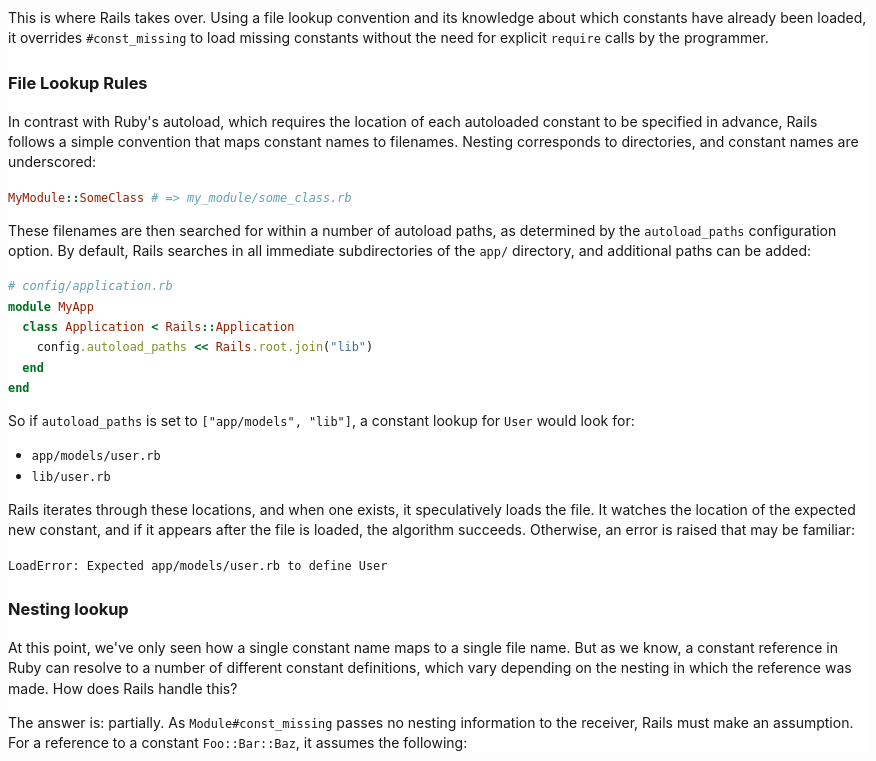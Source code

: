 This is where Rails takes over. Using a file lookup convention and its
knowledge about which constants have already been loaded, it overrides
`#const_missing` to load missing constants without the need for explicit
`require` calls by the programmer.

### File Lookup Rules

In contrast with Ruby's autoload, which requires the location of each
autoloaded constant to be specified in advance, Rails follows a simple
convention that maps constant names to filenames. Nesting corresponds to
directories, and constant names are underscored:

```ruby
MyModule::SomeClass # => my_module/some_class.rb
```

These filenames are then searched for within a number of autoload paths,
as determined by the `autoload_paths` configuration option. By default,
Rails searches in all immediate subdirectories of the `app/` directory,
and additional paths can be added:

```ruby
# config/application.rb
module MyApp
  class Application < Rails::Application
    config.autoload_paths << Rails.root.join("lib")
  end
end
```

So if `autoload_paths` is set to `["app/models", "lib"]`, a constant
lookup for `User` would look for:

* `app/models/user.rb`
* `lib/user.rb`

Rails iterates through these locations, and when one exists, it
speculatively loads the file. It watches the location of the expected
new constant, and if it appears after the file is loaded, the algorithm
succeeds. Otherwise, an error is raised that may be familiar:

```
LoadError: Expected app/models/user.rb to define User
```

### Nesting lookup

At this point, we've only seen how a single constant name maps to a
single file name. But as we know, a constant reference in Ruby can
resolve to a number of different constant definitions, which vary
depending on the nesting in which the reference was made. How does Rails
handle this?

The answer is: partially. As `Module#const_missing` passes no nesting
information to the receiver, Rails must make an assumption. For a
reference to a constant `Foo::Bar::Baz`, it assumes the following:
